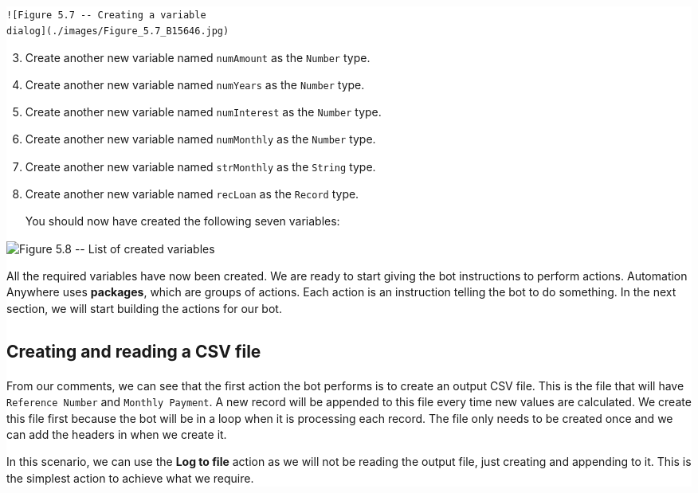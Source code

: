     
    ![Figure 5.7 -- Creating a variable
    dialog](./images/Figure_5.7_B15646.jpg)
    



3.  Create another new variable named `numAmount` as the
    `Number` type.

4.  Create another new variable named `numYears` as the
    `Number` type.

5.  Create another new variable named `numInterest` as the
    `Number` type.

6.  Create another new variable named `numMonthly` as the
    `Number` type.

7.  Create another new variable named `strMonthly` as the
    `String` type.

8.  Create another new variable named `recLoan` as the
    `Record` type.

    You should now have created the following seven variables:




![Figure 5.8 -- List of created
variables](./images/Figure_5.8_B15646.jpg)






All the required variables have now been created.
We are ready to start giving the bot instructions
to perform actions. Automation Anywhere uses
**packages**, which are groups of actions. Each action is an instruction
telling the bot to do something. In the next section, we will start
building the actions for our bot.



Creating and reading a CSV file 
-------------------------------

From our comments, we can see that the first action the bot performs is
to create an output CSV file. This is the file
that will have `Reference Number` and
`Monthly Payment`. A new record will be appended to this file
every time new values are calculated. We create this file first because
the bot will be in a loop when it is processing
each record. The file only needs to be created
once and we can add the headers in when we create it.

In this scenario, we can use the **Log to file**
action as we will not be reading the output file, just creating and
appending to it. This is the simplest action to achieve what we require.
